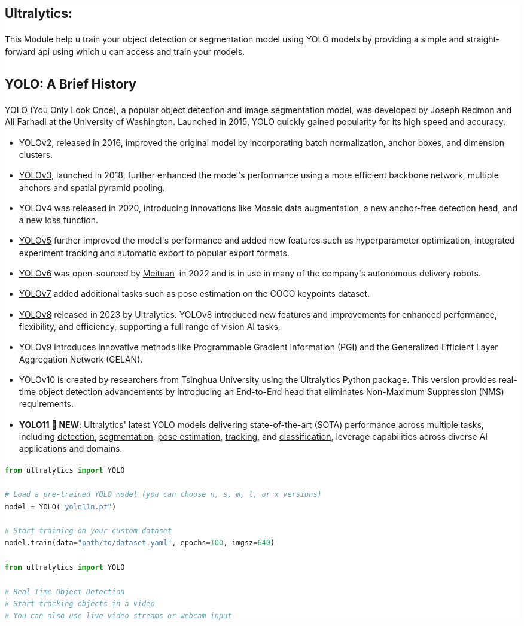 
## Ultralytics:

This Module help u train your object detection or segmentation model using YOLO models by providing a simple and straight-forward api using which u can access and train your models.
## YOLO: A Brief History

[YOLO](https://arxiv.org/abs/1506.02640) (You Only Look Once), a popular [object detection](https://www.ultralytics.com/glossary/object-detection) and [image segmentation](https://www.ultralytics.com/glossary/image-segmentation) model, was developed by Joseph Redmon and Ali Farhadi at the University of Washington. Launched in 2015, YOLO quickly gained popularity for its high speed and accuracy.

- [YOLOv2](https://arxiv.org/abs/1612.08242), released in 2016, improved the original model by incorporating batch normalization, anchor boxes, and dimension clusters.
  
- [YOLOv3](https://pjreddie.com/media/files/papers/YOLOv3.pdf), launched in 2018, further enhanced the model's performance using a more efficient backbone network, multiple anchors and spatial pyramid pooling.
  
- [YOLOv4](https://arxiv.org/abs/2004.10934) was released in 2020, introducing innovations like Mosaic [data augmentation](https://www.ultralytics.com/glossary/data-augmentation), a new anchor-free detection head, and a new [loss function](https://www.ultralytics.com/glossary/loss-function).
  
- [YOLOv5](https://github.com/ultralytics/yolov5) further improved the model's performance and added new features such as hyperparameter optimization, integrated experiment tracking and automatic export to popular export formats.
  
- [YOLOv6](https://github.com/meituan/YOLOv6) was open-sourced by [Meituan](https://about.meituan.com/)
   in 2022 and is in use in many of the company's autonomous delivery robots.
- [YOLOv7](https://github.com/WongKinYiu/yolov7) added additional tasks such as pose estimation on the COCO keypoints dataset.
  
- [YOLOv8](https://github.com/ultralytics/ultralytics) released in 2023 by Ultralytics. YOLOv8 introduced new features and improvements for enhanced performance, flexibility, and efficiency, supporting a full range of vision AI tasks,
  
- [YOLOv9](https://docs.ultralytics.com/models/yolov9/) introduces innovative methods like Programmable Gradient Information (PGI) and the Generalized Efficient Layer Aggregation Network (GELAN).
  
- [YOLOv10](https://docs.ultralytics.com/models/yolov10/) is created by researchers from [Tsinghua University](https://www.tsinghua.edu.cn/en/) using the [Ultralytics](https://www.ultralytics.com/) [Python package](https://pypi.org/project/ultralytics/). This version provides real-time [object detection](https://docs.ultralytics.com/tasks/detect/) advancements by introducing an End-to-End head that eliminates Non-Maximum Suppression (NMS) requirements.
  
- **[YOLO11](https://docs.ultralytics.com/models/yolo11/) 🚀 NEW**: Ultralytics' latest YOLO models delivering state-of-the-art (SOTA) performance across multiple tasks, including [detection](https://docs.ultralytics.com/tasks/detect/), [segmentation](https://docs.ultralytics.com/tasks/segment/), [pose estimation](https://docs.ultralytics.com/tasks/pose/), [tracking](https://docs.ultralytics.com/modes/track/), and [classification](https://docs.ultralytics.com/tasks/classify/), leverage capabilities across diverse AI applications and domains.


```python
from ultralytics import YOLO

# Load a pre-trained YOLO model (you can choose n, s, m, l, or x versions)
model = YOLO("yolo11n.pt")

# Start training on your custom dataset
model.train(data="path/to/dataset.yaml", epochs=100, imgsz=640)

from ultralytics import YOLO

# Real Time Object-Detection
# Start tracking objects in a video
# You can also use live video streams or webcam input
```